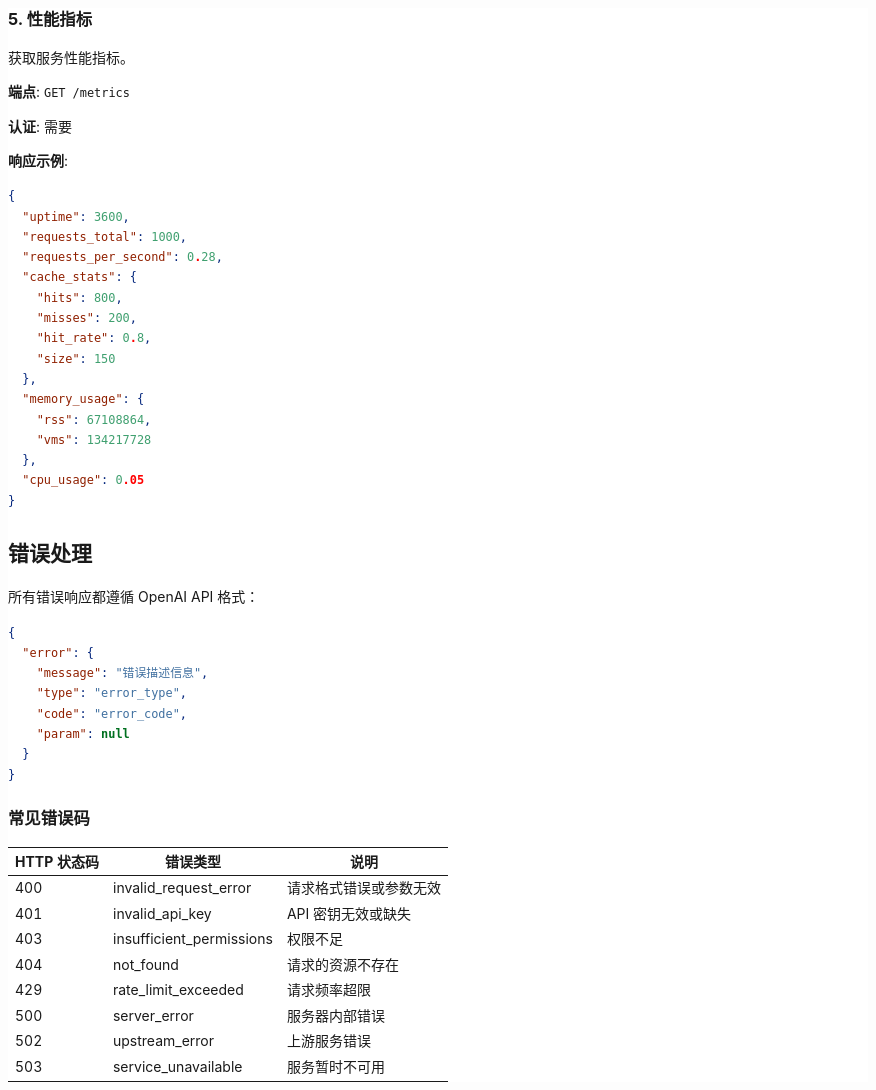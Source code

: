 
### 5. 性能指标

获取服务性能指标。

**端点**: `GET /metrics`

**认证**: 需要

**响应示例**:
```json
{
  "uptime": 3600,
  "requests_total": 1000,
  "requests_per_second": 0.28,
  "cache_stats": {
    "hits": 800,
    "misses": 200,
    "hit_rate": 0.8,
    "size": 150
  },
  "memory_usage": {
    "rss": 67108864,
    "vms": 134217728
  },
  "cpu_usage": 0.05
}
```

## 错误处理

所有错误响应都遵循 OpenAI API 格式：

```json
{
  "error": {
    "message": "错误描述信息",
    "type": "error_type",
    "code": "error_code",
    "param": null
  }
}
```

### 常见错误码

| HTTP 状态码 | 错误类型 | 说明 |
|------------|----------|------|
| 400 | invalid_request_error | 请求格式错误或参数无效 |
| 401 | invalid_api_key | API 密钥无效或缺失 |
| 403 | insufficient_permissions | 权限不足 |
| 404 | not_found | 请求的资源不存在 |
| 429 | rate_limit_exceeded | 请求频率超限 |
| 500 | server_error | 服务器内部错误 |
| 502 | upstream_error | 上游服务错误 |
| 503 | service_unavailable | 服务暂时不可用 |
